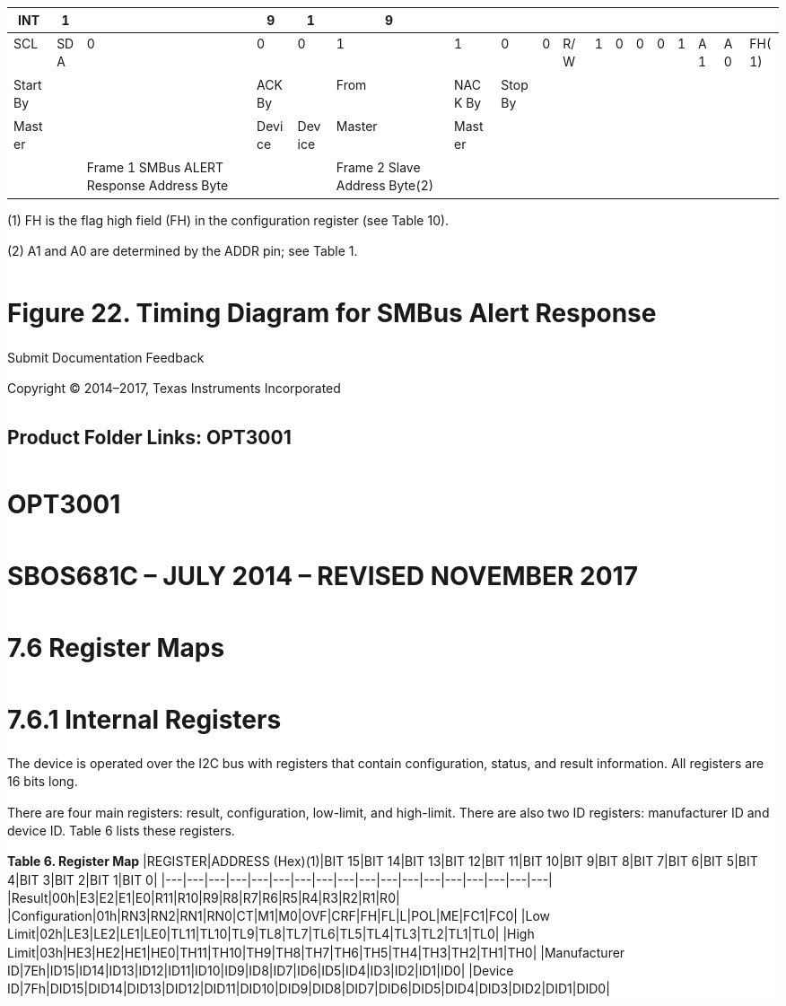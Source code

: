 |INT|1| |9|1|9| | | | | | | | | | | | |
|---|---|---|---|---|---|---|---|---|---|---|---|---|---|---|---|---|---|
|SCL|SDA|0|0|0|1|1|0|0|R/W|1|0|0|0|1|A1|A0|FH(1)|
|Start By| | |ACK By| |From|NACK By|Stop By| | | | | | | | | | |
|Master| | |Device|Device|Master|Master| | | | | | | | | | | |
| | |Frame 1 SMBus ALERT Response Address Byte| | |Frame 2 Slave Address Byte(2)| | | | | | | | | | | | |

(1) FH is the flag high field (FH) in the configuration register (see Table 10).

(2) A1 and A0 are determined by the ADDR pin; see Table 1.

# Figure 22. Timing Diagram for SMBus Alert Response

Submit Documentation Feedback

Copyright © 2014–2017, Texas Instruments Incorporated

Product Folder Links: OPT3001
---
# OPT3001

# SBOS681C – JULY 2014 – REVISED NOVEMBER 2017

# 7.6 Register Maps

# 7.6.1 Internal Registers

The device is operated over the I2C bus with registers that contain configuration, status, and result information. All registers are 16 bits long.

There are four main registers: result, configuration, low-limit, and high-limit. There are also two ID registers: manufacturer ID and device ID. Table 6 lists these registers.

**Table 6. Register Map**
|REGISTER|ADDRESS (Hex)(1)|BIT 15|BIT 14|BIT 13|BIT 12|BIT 11|BIT 10|BIT 9|BIT 8|BIT 7|BIT 6|BIT 5|BIT 4|BIT 3|BIT 2|BIT 1|BIT 0|
|---|---|---|---|---|---|---|---|---|---|---|---|---|---|---|---|---|---|
|Result|00h|E3|E2|E1|E0|R11|R10|R9|R8|R7|R6|R5|R4|R3|R2|R1|R0|
|Configuration|01h|RN3|RN2|RN1|RN0|CT|M1|M0|OVF|CRF|FH|FL|L|POL|ME|FC1|FC0|
|Low Limit|02h|LE3|LE2|LE1|LE0|TL11|TL10|TL9|TL8|TL7|TL6|TL5|TL4|TL3|TL2|TL1|TL0|
|High Limit|03h|HE3|HE2|HE1|HE0|TH11|TH10|TH9|TH8|TH7|TH6|TH5|TH4|TH3|TH2|TH1|TH0|
|Manufacturer ID|7Eh|ID15|ID14|ID13|ID12|ID11|ID10|ID9|ID8|ID7|ID6|ID5|ID4|ID3|ID2|ID1|ID0|
|Device ID|7Fh|DID15|DID14|DID13|DID12|DID11|DID10|DID9|DID8|DID7|DID6|DID5|DID4|DID3|DID2|DID1|DID0|
